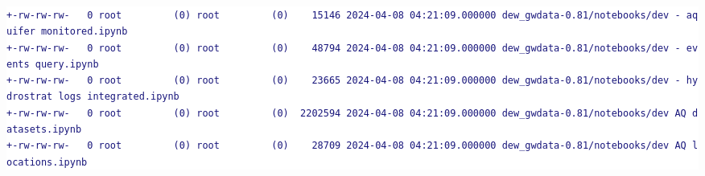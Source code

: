```diff
+-rw-rw-rw-   0 root         (0) root         (0)    15146 2024-04-08 04:21:09.000000 dew_gwdata-0.81/notebooks/dev - aquifer monitored.ipynb
+-rw-rw-rw-   0 root         (0) root         (0)    48794 2024-04-08 04:21:09.000000 dew_gwdata-0.81/notebooks/dev - events query.ipynb
+-rw-rw-rw-   0 root         (0) root         (0)    23665 2024-04-08 04:21:09.000000 dew_gwdata-0.81/notebooks/dev - hydrostrat logs integrated.ipynb
+-rw-rw-rw-   0 root         (0) root         (0)  2202594 2024-04-08 04:21:09.000000 dew_gwdata-0.81/notebooks/dev AQ datasets.ipynb
+-rw-rw-rw-   0 root         (0) root         (0)    28709 2024-04-08 04:21:09.000000 dew_gwdata-0.81/notebooks/dev AQ locations.ipynb
